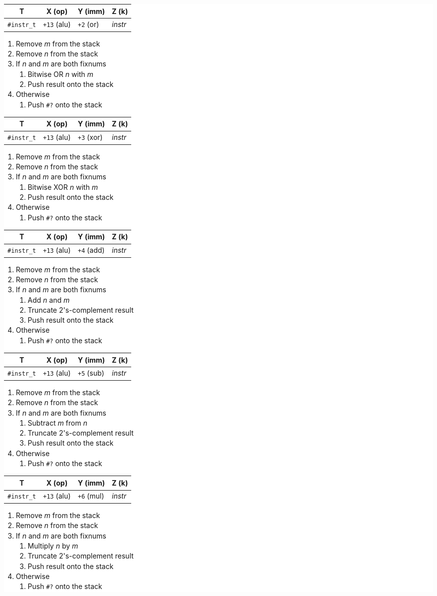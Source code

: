  T            | X (op)      | Y (imm)     | Z (k)
--------------|-------------|-------------|-------------
 `#instr_t`   | `+13` (alu) | `+2` (or)  | _instr_

 1. Remove _m_ from the stack
 1. Remove _n_ from the stack
 1. If _n_ and _m_ are both fixnums
    1. Bitwise OR _n_ with _m_
    1. Push result onto the stack
 1. Otherwise
    1. Push `#?` onto the stack

 T            | X (op)      | Y (imm)     | Z (k)
--------------|-------------|-------------|-------------
 `#instr_t`   | `+13` (alu) | `+3` (xor)  | _instr_

 1. Remove _m_ from the stack
 1. Remove _n_ from the stack
 1. If _n_ and _m_ are both fixnums
    1. Bitwise XOR _n_ with _m_
    1. Push result onto the stack
 1. Otherwise
    1. Push `#?` onto the stack

 T            | X (op)      | Y (imm)     | Z (k)
--------------|-------------|-------------|-------------
 `#instr_t`   | `+13` (alu) | `+4` (add)  | _instr_

 1. Remove _m_ from the stack
 1. Remove _n_ from the stack
 1. If _n_ and _m_ are both fixnums
    1. Add _n_ and _m_
    1. Truncate 2's-complement result
    1. Push result onto the stack
 1. Otherwise
    1. Push `#?` onto the stack

 T            | X (op)      | Y (imm)     | Z (k)
--------------|-------------|-------------|-------------
 `#instr_t`   | `+13` (alu) | `+5` (sub)  | _instr_

 1. Remove _m_ from the stack
 1. Remove _n_ from the stack
 1. If _n_ and _m_ are both fixnums
    1. Subtract _m_ from _n_
    1. Truncate 2's-complement result
    1. Push result onto the stack
 1. Otherwise
    1. Push `#?` onto the stack

 T            | X (op)      | Y (imm)     | Z (k)
--------------|-------------|-------------|-------------
 `#instr_t`   | `+13` (alu) | `+6` (mul)  | _instr_

 1. Remove _m_ from the stack
 1. Remove _n_ from the stack
 1. If _n_ and _m_ are both fixnums
    1. Multiply _n_ by _m_
    1. Truncate 2's-complement result
    1. Push result onto the stack
 1. Otherwise
    1. Push `#?` onto the stack
